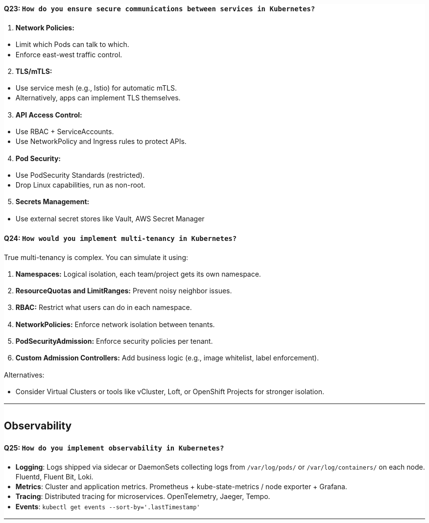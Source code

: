 
#### Q23: <kbd>How do you ensure secure communications between services in Kubernetes?</kbd>
1. **Network Policies:**
  - Limit which Pods can talk to which.
  - Enforce east-west traffic control.

2. **TLS/mTLS:**
  - Use service mesh (e.g., Istio) for automatic mTLS.
  - Alternatively, apps can implement TLS themselves.

3. **API Access Control:**
  - Use RBAC + ServiceAccounts.
  - Use NetworkPolicy and Ingress rules to protect APIs.

4. **Pod Security:**
  - Use PodSecurity Standards (restricted).
  - Drop Linux capabilities, run as non-root.

5. **Secrets Management:**
  - Use external secret stores like Vault, AWS Secret Manager


#### Q24: <kbd>How would you implement multi-tenancy in Kubernetes?</kbd>
True multi-tenancy is complex. You can simulate it using:
1. **Namespaces:** Logical isolation, each team/project gets its own namespace.

2. **ResourceQuotas and LimitRanges:** Prevent noisy neighbor issues.

3. **RBAC:** Restrict what users can do in each namespace.

4. **NetworkPolicies:** Enforce network isolation between tenants.

5. **PodSecurityAdmission:** Enforce security policies per tenant.

6. **Custom Admission Controllers:** Add business logic (e.g., image whitelist, label enforcement).

Alternatives:
- Consider Virtual Clusters or tools like vCluster, Loft, or OpenShift Projects for stronger isolation.


---

## Observability

#### Q25: <kbd>How do you implement observability in Kubernetes?</kbd>
- **Logging**: Logs shipped via sidecar or DaemonSets collecting logs from `/var/log/pods/` or `/var/log/containers/` on each node. Fluentd, Fluent Bit, Loki.
- **Metrics**: Cluster and application metrics. Prometheus + kube-state-metrics / node exporter + Grafana.
- **Tracing**: Distributed tracing for microservices. OpenTelemetry, Jaeger, Tempo.
- **Events**: `kubectl get events --sort-by='.lastTimestamp'`


---